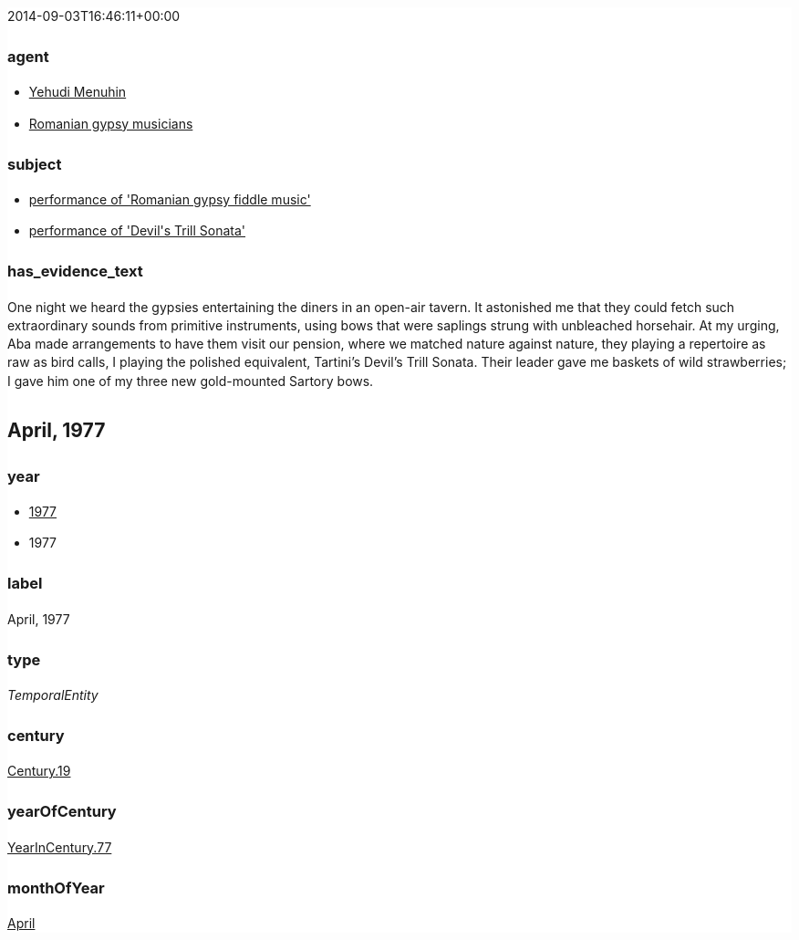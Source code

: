 2014-09-03T16:46:11+00:00

### agent

 - [Yehudi Menuhin](#Yehudi-Menuhin)

 - [Romanian gypsy musicians](#Romanian-gypsy-musicians)

### subject

 - [performance of 'Romanian gypsy fiddle music'](#performance-of-'Romanian-gypsy-fiddle-music')

 - [performance of 'Devil's Trill Sonata'](#performance-of-'Devil's-Trill-Sonata')

### has_evidence_text


One night we heard the gypsies entertaining the diners in an open-air tavern. It astonished me that they could fetch such extraordinary sounds from primitive instruments, using bows that were saplings strung with unbleached horsehair. At my urging, Aba made arrangements to have them visit our pension, where we matched nature against nature, they playing a repertoire as raw as bird calls, I playing the polished equivalent, Tartini’s Devil’s Trill Sonata. Their leader gave me baskets of wild strawberries; I gave him one of my three new gold-mounted Sartory bows.

## April, 1977

### year

 - [1977](#1977)

 - 1977

### label


April, 1977

### type


*TemporalEntity*

### century


[Century.19](#Century.19)

### yearOfCentury


[YearInCentury.77](#YearInCentury.77)

### monthOfYear


[April](#April)
